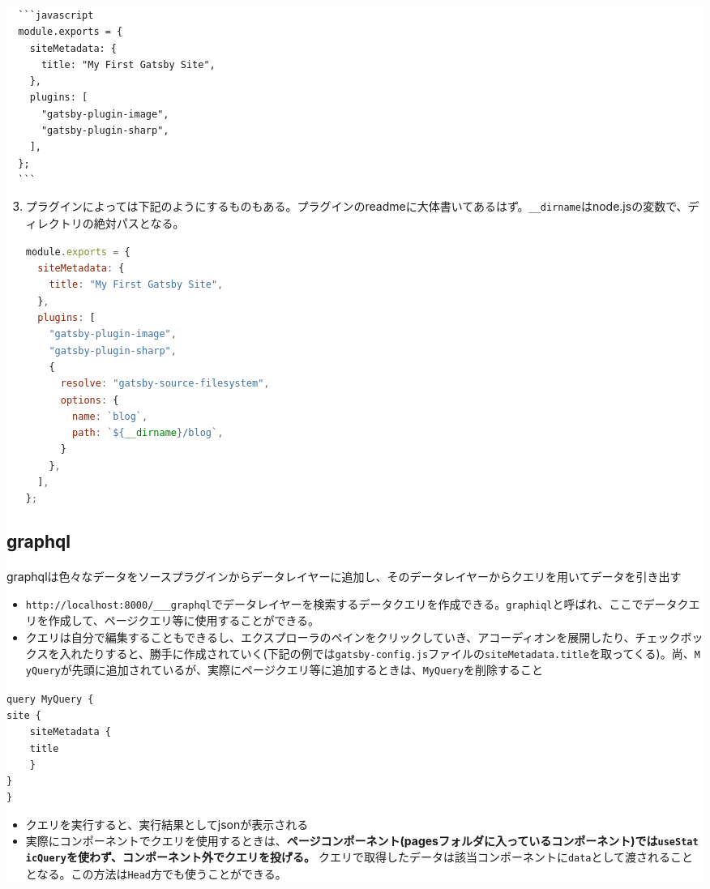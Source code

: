       ```javascript
      module.exports = {
        siteMetadata: {
          title: "My First Gatsby Site",
        },
        plugins: [
          "gatsby-plugin-image",
          "gatsby-plugin-sharp",
        ],
      };
      ```

  3. プラグインによっては下記のようにするものもある。プラグインのreadmeに大体書いてあるはず。`__dirname`はnode.jsの変数で、ディレクトリの絶対パスとなる。 

      ```javascript
      module.exports = {
        siteMetadata: {
          title: "My First Gatsby Site",
        },
        plugins: [
          "gatsby-plugin-image",
          "gatsby-plugin-sharp",
          {
            resolve: "gatsby-source-filesystem",
            options: {
              name: `blog`,
              path: `${__dirname}/blog`,
            }
          },
        ],
      };
      ```

## graphql

graphqlは色々なデータをソースプラグインからデータレイヤーに追加し、そのデータレイヤーからクエリを用いてデータを引き出す

- `http://localhost:8000/___graphql`でデータレイヤーを検索するデータクエリを作成できる。`graphiql`と呼ばれ、ここでデータクエリを作成して、ページクエリ等に使用することができる。
- クエリは自分で編集することもできるし、エクスプローラのペインをクリックしていき、アコーディオンを展開したり、チェックボックスを入れたりすると、勝手に作成されていく(下記の例では`gatsby-config.js`ファイルの`siteMetadata.title`を取ってくる)。尚、`MyQuery`が先頭に追加されているが、実際にページクエリ等に追加するときは、`MyQuery`を削除すること

```javascript
query MyQuery {
site {
    siteMetadata {
    title
    }
}
}
```

- クエリを実行すると、実行結果としてjsonが表示される
- 実際にコンポーネントでクエリを使用するときは、**ページコンポーネント(pagesフォルダに入っているコンポーネント)では`useStaticQuery`を使わず、コンポーネント外でクエリを投げる。** クエリで取得したデータは該当コンポーネントに`data`として渡されることとなる。この方法は`Head`方でも使うことができる。
